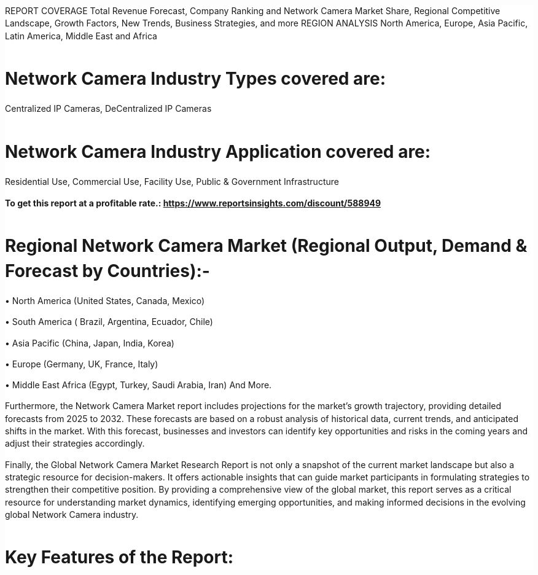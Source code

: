 </tr>
<tr>
<td>REPORT COVERAGE</td>
<td>Total Revenue Forecast, Company Ranking and Network Camera Market Share, Regional Competitive Landscape, Growth Factors, New Trends, Business Strategies, and more</td>
</tr>
<tr>
<td>REGION ANALYSIS</td>
<td>North America, Europe, Asia Pacific, Latin America, Middle East and Africa</td>
</tr>
</table>

# <strong>Network Camera Industry Types covered are:</strong>

Centralized IP Cameras, DeCentralized IP Cameras

# <strong>Network Camera Industry Application covered are:</strong>

Residential Use, Commercial Use, Facility Use, Public & Government Infrastructure

<strong>To get this report at a profitable rate.: <a href=https://www.reportsinsights.com/discount/588949>https://www.reportsinsights.com/discount/588949</a></strong>

# <strong>Regional Network Camera Market (Regional Output, Demand &amp; Forecast by Countries):-</strong>

• North America (United States, Canada, Mexico)

• South America ( Brazil, Argentina, Ecuador, Chile)

• Asia Pacific (China, Japan, India, Korea)

• Europe (Germany, UK, France, Italy)

• Middle East Africa (Egypt, Turkey, Saudi Arabia, Iran) And More.

Furthermore, the Network Camera Market report includes projections for the market’s growth trajectory, providing detailed forecasts from 2025 to 2032. These forecasts are based on a robust analysis of historical data, current trends, and anticipated shifts in the market. With this forecast, businesses and investors can identify key opportunities and risks in the coming years and adjust their strategies accordingly.

Finally, the Global Network Camera Market Research Report is not only a snapshot of the current market landscape but also a strategic resource for decision-makers. It offers actionable insights that can guide market participants in formulating strategies to strengthen their competitive position. By providing a comprehensive view of the global market, this report serves as a critical resource for understanding market dynamics, identifying emerging opportunities, and making informed decisions in the evolving global Network Camera industry.

# <strong>Key Features of the Report:</strong>
